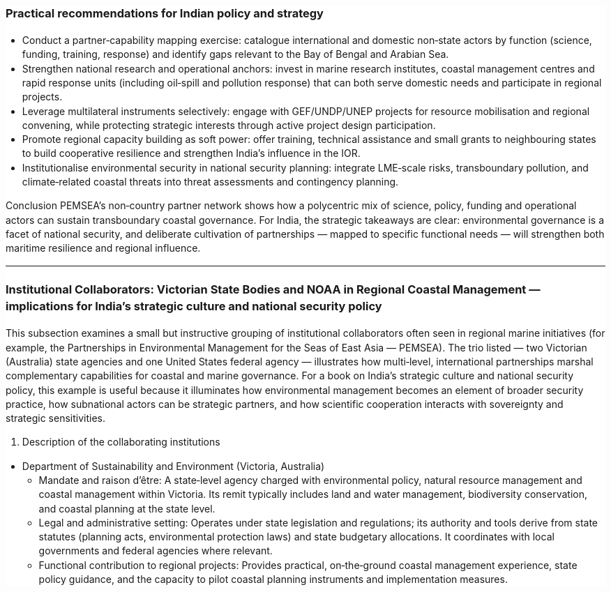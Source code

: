### Practical recommendations for Indian policy and strategy
- Conduct a partner‑capability mapping exercise: catalogue international and domestic non‑state actors by function (science, funding, training, response) and identify gaps relevant to the Bay of Bengal and Arabian Sea.  
- Strengthen national research and operational anchors: invest in marine research institutes, coastal management centres and rapid response units (including oil‑spill and pollution response) that can both serve domestic needs and participate in regional projects.  
- Leverage multilateral instruments selectively: engage with GEF/UNDP/UNEP projects for resource mobilisation and regional convening, while protecting strategic interests through active project design participation.  
- Promote regional capacity building as soft power: offer training, technical assistance and small grants to neighbouring states to build cooperative resilience and strengthen India’s influence in the IOR.  
- Institutionalise environmental security in national security planning: integrate LME‑scale risks, transboundary pollution, and climate‑related coastal threats into threat assessments and contingency planning.

Conclusion
PEMSEA’s non‑country partner network shows how a polycentric mix of science, policy, funding and operational actors can sustain transboundary coastal governance. For India, the strategic takeaways are clear: environmental governance is a facet of national security, and deliberate cultivation of partnerships — mapped to specific functional needs — will strengthen both maritime resilience and regional influence.

---

### Institutional Collaborators: Victorian State Bodies and NOAA in Regional Coastal Management — implications for India’s strategic culture and national security policy

This subsection examines a small but instructive grouping of institutional collaborators often seen in regional marine initiatives (for example, the Partnerships in Environmental Management for the Seas of East Asia — PEMSEA). The trio listed — two Victorian (Australia) state agencies and one United States federal agency — illustrates how multi‑level, international partnerships marshal complementary capabilities for coastal and marine governance. For a book on India’s strategic culture and national security policy, this example is useful because it illuminates how environmental management becomes an element of broader security practice, how subnational actors can be strategic partners, and how scientific cooperation interacts with sovereignty and strategic sensitivities.

1. Description of the collaborating institutions

- Department of Sustainability and Environment (Victoria, Australia)
  - Mandate and raison d’être: A state‑level agency charged with environmental policy, natural resource management and coastal management within Victoria. Its remit typically includes land and water management, biodiversity conservation, and coastal planning at the state level.
  - Legal and administrative setting: Operates under state legislation and regulations; its authority and tools derive from state statutes (planning acts, environmental protection laws) and state budgetary allocations. It coordinates with local governments and federal agencies where relevant.
  - Functional contribution to regional projects: Provides practical, on‑the‑ground coastal management experience, state policy guidance, and the capacity to pilot coastal planning instruments and implementation measures.
